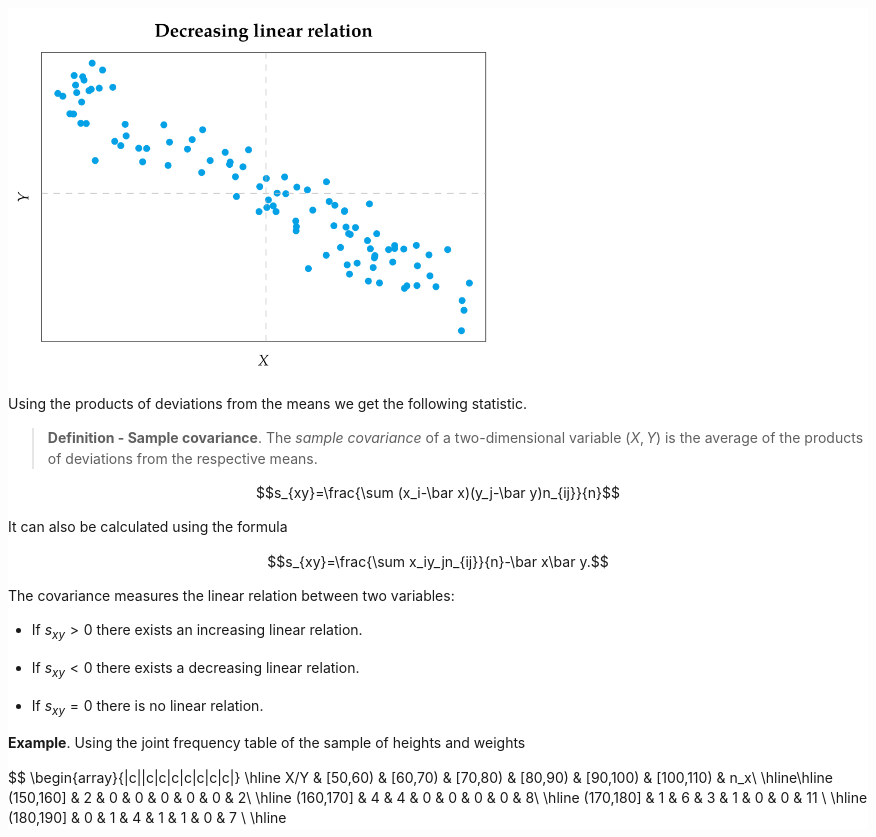 <img class="img-center" src="img/regression/decreasing_linear_scatterplot.svg" alt="Decreasing linear scatter plot" width="500">

Using the products of deviations from the means we get the following statistic.

> **Definition - Sample covariance**. The _sample covariance_ of a two-dimensional variable $(X,Y)$ is the average of the products of deviations from the respective means.
>
$$s_{xy}=\frac{\sum (x_i-\bar x)(y_j-\bar y)n_{ij}}{n}$$

It can also be calculated using the formula

$$s_{xy}=\frac{\sum x_iy_jn_{ij}}{n}-\bar x\bar y.$$

The covariance measures the linear relation between two variables:

-   If $s_{xy}>0$ there exists an increasing linear relation.

-   If $s_{xy}<0$ there exists a decreasing linear relation.

-   If $s_{xy}=0$ there is no linear relation.

**Example**. Using the joint frequency table of the sample of heights and weights

$$
\begin{array}{|c||c|c|c|c|c|c|c|}
\hline
  X/Y & [50,60) & [60,70) & [70,80) & [80,90) & [90,100) & [100,110) & n_x\\
  \hline\hline
  (150,160] & 2 & 0 & 0 & 0 & 0 & 0 & 2\\
  \hline
  (160,170] & 4 & 4 & 0 & 0 & 0 & 0 & 8\\
  \hline
  (170,180] & 1 & 6 & 3 & 1 & 0 & 0 & 11 \\
  \hline
  (180,190] & 0 & 1 & 4 & 1 & 1 & 0 & 7 \\
  \hline